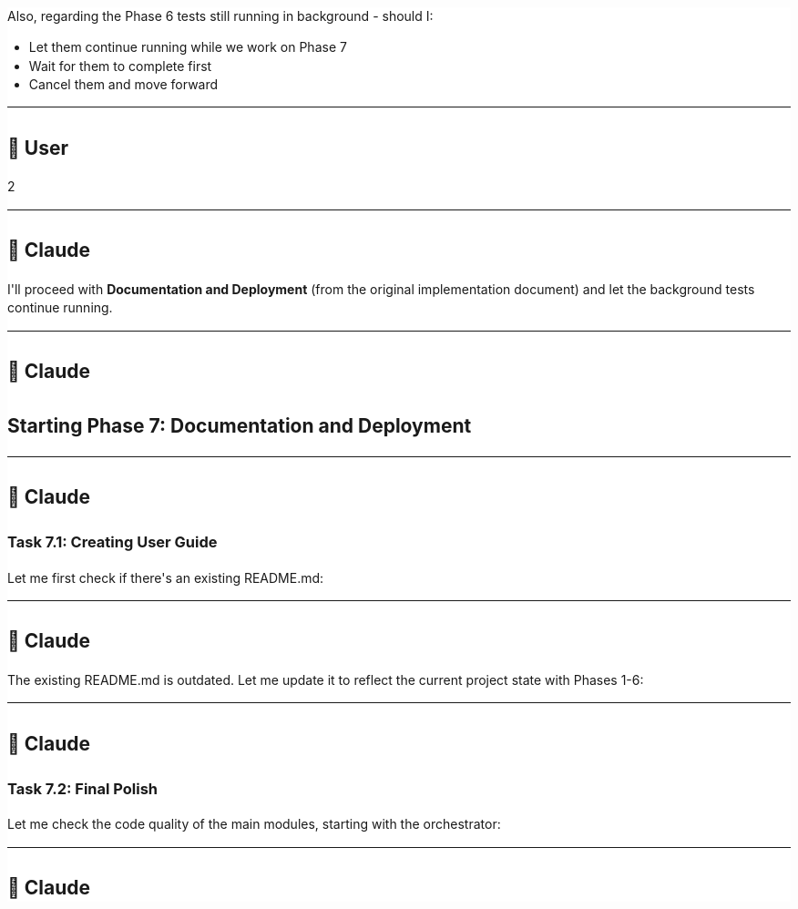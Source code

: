 Also, regarding the Phase 6 tests still running in background - should I:
- Let them continue running while we work on Phase 7
- Wait for them to complete first
- Cancel them and move forward

---

## 👤 User

2

---

## 🤖 Claude

I'll proceed with **Documentation and Deployment** (from the original implementation document) and let the background tests continue running.

---

## 🤖 Claude

## Starting Phase 7: Documentation and Deployment

---

## 🤖 Claude

### Task 7.1: Creating User Guide

Let me first check if there's an existing README.md:

---

## 🤖 Claude

The existing README.md is outdated. Let me update it to reflect the current project state with Phases 1-6:

---

## 🤖 Claude

### Task 7.2: Final Polish

Let me check the code quality of the main modules, starting with the orchestrator:

---

## 🤖 Claude
